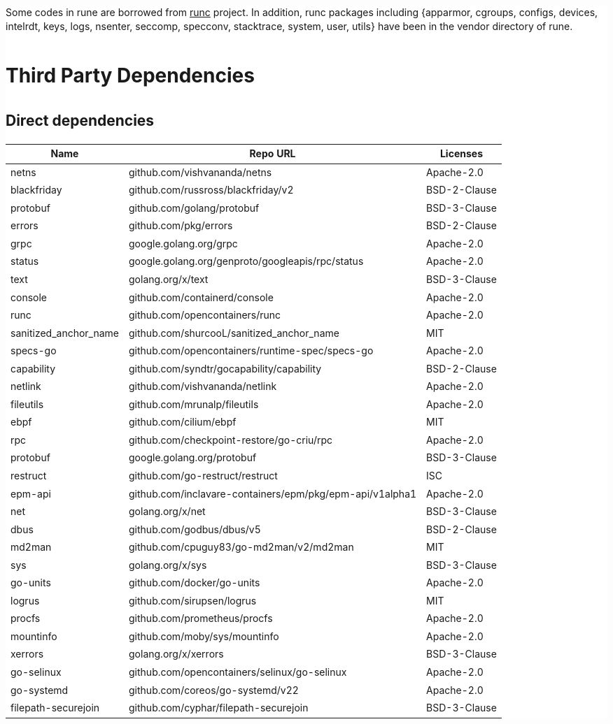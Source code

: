Some codes in rune are borrowed from [runc](https://github.com/opencontainers/runc) project. In addition, runc packages including {apparmor, cgroups, configs, devices, intelrdt, keys, logs, nsenter, seccomp, specconv, stacktrace, system, user, utils} have been in the vendor directory of rune.

# Third Party Dependencies

## Direct dependencies

| Name | Repo URL | Licenses |
| ---- | -------- | -------- |
| netns | github.com/vishvananda/netns | Apache-2.0 |
| blackfriday | github.com/russross/blackfriday/v2 | BSD-2-Clause |
| protobuf | github.com/golang/protobuf | BSD-3-Clause |
| errors | github.com/pkg/errors | BSD-2-Clause |
| grpc | google.golang.org/grpc | Apache-2.0 |
| status | google.golang.org/genproto/googleapis/rpc/status | Apache-2.0 |
| text | golang.org/x/text | BSD-3-Clause |
| console | github.com/containerd/console | Apache-2.0 |
| runc | github.com/opencontainers/runc | Apache-2.0 |
| sanitized_anchor_name | github.com/shurcooL/sanitized_anchor_name | MIT |
| specs-go | github.com/opencontainers/runtime-spec/specs-go | Apache-2.0 |
| capability | github.com/syndtr/gocapability/capability | BSD-2-Clause |
| netlink | github.com/vishvananda/netlink | Apache-2.0 |
| fileutils | github.com/mrunalp/fileutils | Apache-2.0 |
| ebpf | github.com/cilium/ebpf | MIT |
| rpc | github.com/checkpoint-restore/go-criu/rpc | Apache-2.0 |
| protobuf | google.golang.org/protobuf | BSD-3-Clause |
| restruct | github.com/go-restruct/restruct | ISC |
| epm-api | github.com/inclavare-containers/epm/pkg/epm-api/v1alpha1 | Apache-2.0 |
| net | golang.org/x/net | BSD-3-Clause |
| dbus | github.com/godbus/dbus/v5 | BSD-2-Clause |
| md2man | github.com/cpuguy83/go-md2man/v2/md2man | MIT |
| sys | golang.org/x/sys | BSD-3-Clause |
| go-units | github.com/docker/go-units | Apache-2.0 |
| logrus | github.com/sirupsen/logrus | MIT |
| procfs | github.com/prometheus/procfs | Apache-2.0 |
| mountinfo | github.com/moby/sys/mountinfo | Apache-2.0 |
| xerrors | golang.org/x/xerrors | BSD-3-Clause |
| go-selinux | github.com/opencontainers/selinux/go-selinux | Apache-2.0 |
| go-systemd | github.com/coreos/go-systemd/v22 | Apache-2.0 |
| filepath-securejoin | github.com/cyphar/filepath-securejoin | BSD-3-Clause |